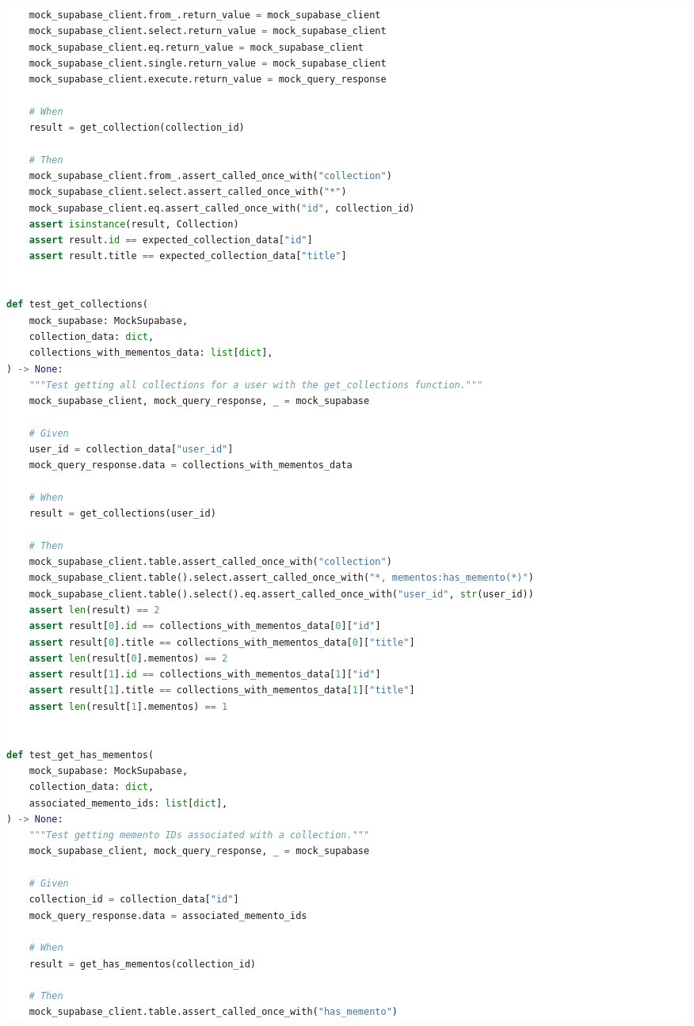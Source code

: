 ```python
    mock_supabase_client.from_.return_value = mock_supabase_client
    mock_supabase_client.select.return_value = mock_supabase_client
    mock_supabase_client.eq.return_value = mock_supabase_client
    mock_supabase_client.single.return_value = mock_supabase_client
    mock_supabase_client.execute.return_value = mock_query_response

    # When
    result = get_collection(collection_id)

    # Then
    mock_supabase_client.from_.assert_called_once_with("collection")
    mock_supabase_client.select.assert_called_once_with("*")
    mock_supabase_client.eq.assert_called_once_with("id", collection_id)
    assert isinstance(result, Collection)
    assert result.id == expected_collection_data["id"]
    assert result.title == expected_collection_data["title"]


def test_get_collections(
    mock_supabase: MockSupabase,
    collection_data: dict,
    collections_with_mementos_data: list[dict],
) -> None:
    """Test getting all collections for a user with the get_collections function."""
    mock_supabase_client, mock_query_response, _ = mock_supabase

    # Given
    user_id = collection_data["user_id"]
    mock_query_response.data = collections_with_mementos_data

    # When
    result = get_collections(user_id)

    # Then
    mock_supabase_client.table.assert_called_once_with("collection")
    mock_supabase_client.table().select.assert_called_once_with("*, mementos:has_memento(*)")
    mock_supabase_client.table().select().eq.assert_called_once_with("user_id", str(user_id))
    assert len(result) == 2
    assert result[0].id == collections_with_mementos_data[0]["id"]
    assert result[0].title == collections_with_mementos_data[0]["title"]
    assert len(result[0].mementos) == 2
    assert result[1].id == collections_with_mementos_data[1]["id"]
    assert result[1].title == collections_with_mementos_data[1]["title"]
    assert len(result[1].mementos) == 1


def test_get_has_mementos(
    mock_supabase: MockSupabase,
    collection_data: dict,
    associated_memento_ids: list[dict],
) -> None:
    """Test getting memento IDs associated with a collection."""
    mock_supabase_client, mock_query_response, _ = mock_supabase

    # Given
    collection_id = collection_data["id"]
    mock_query_response.data = associated_memento_ids

    # When
    result = get_has_mementos(collection_id)

    # Then
    mock_supabase_client.table.assert_called_once_with("has_memento")
```